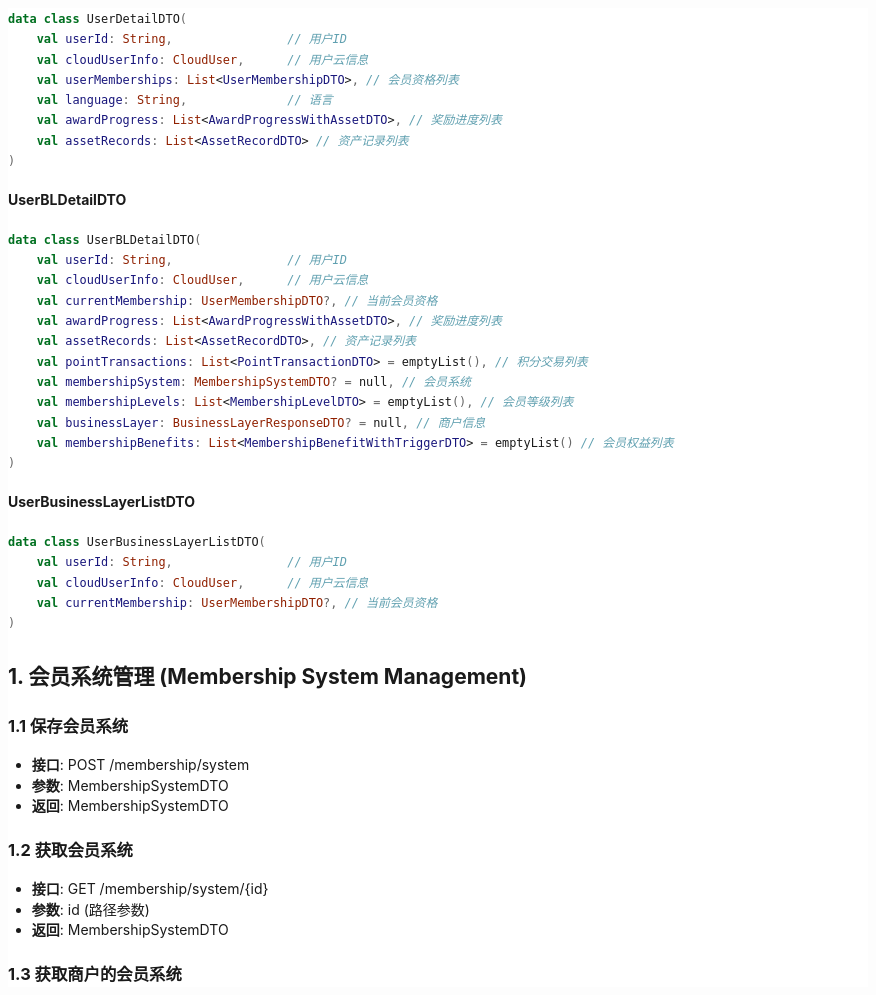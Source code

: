 ```kotlin
data class UserDetailDTO(
    val userId: String,                // 用户ID
    val cloudUserInfo: CloudUser,      // 用户云信息
    val userMemberships: List<UserMembershipDTO>, // 会员资格列表
    val language: String,              // 语言
    val awardProgress: List<AwardProgressWithAssetDTO>, // 奖励进度列表
    val assetRecords: List<AssetRecordDTO> // 资产记录列表
)
```

#### UserBLDetailDTO

```kotlin
data class UserBLDetailDTO(
    val userId: String,                // 用户ID
    val cloudUserInfo: CloudUser,      // 用户云信息
    val currentMembership: UserMembershipDTO?, // 当前会员资格
    val awardProgress: List<AwardProgressWithAssetDTO>, // 奖励进度列表
    val assetRecords: List<AssetRecordDTO>, // 资产记录列表
    val pointTransactions: List<PointTransactionDTO> = emptyList(), // 积分交易列表
    val membershipSystem: MembershipSystemDTO? = null, // 会员系统
    val membershipLevels: List<MembershipLevelDTO> = emptyList(), // 会员等级列表
    val businessLayer: BusinessLayerResponseDTO? = null, // 商户信息
    val membershipBenefits: List<MembershipBenefitWithTriggerDTO> = emptyList() // 会员权益列表
)
```

#### UserBusinessLayerListDTO

```kotlin
data class UserBusinessLayerListDTO(
    val userId: String,                // 用户ID
    val cloudUserInfo: CloudUser,      // 用户云信息
    val currentMembership: UserMembershipDTO?, // 当前会员资格
)
```

## 1. 会员系统管理 (Membership System Management)

### 1.1 保存会员系统

- **接口**: POST /membership/system
- **参数**: MembershipSystemDTO
- **返回**: MembershipSystemDTO

### 1.2 获取会员系统

- **接口**: GET /membership/system/{id}
- **参数**: id (路径参数)
- **返回**: MembershipSystemDTO

### 1.3 获取商户的会员系统
